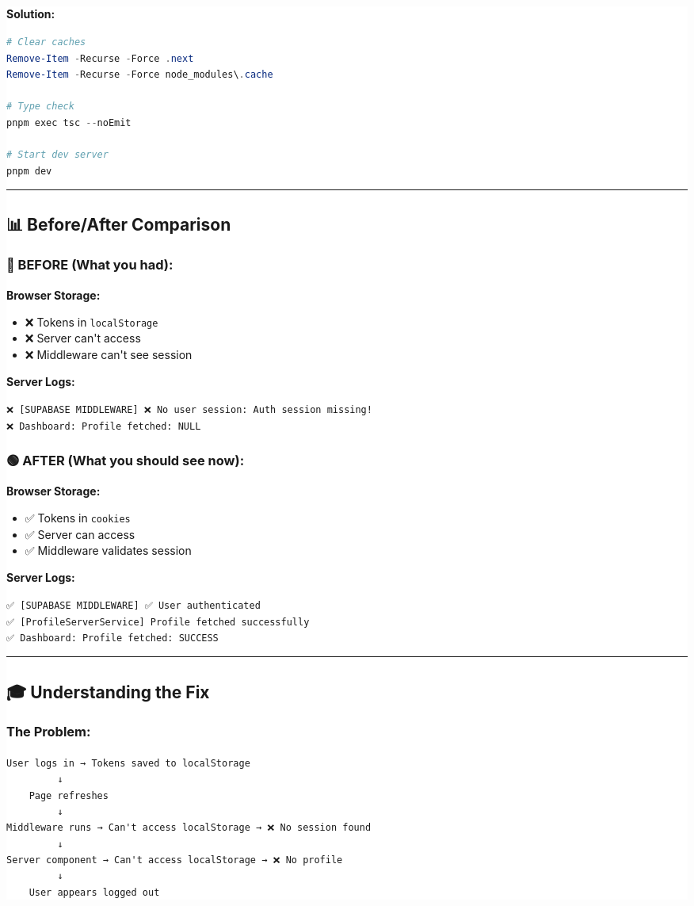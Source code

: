 **Solution:**
```powershell
# Clear caches
Remove-Item -Recurse -Force .next
Remove-Item -Recurse -Force node_modules\.cache

# Type check
pnpm exec tsc --noEmit

# Start dev server
pnpm dev
```

---

## 📊 Before/After Comparison

### 🔴 BEFORE (What you had):

**Browser Storage:**
- ❌ Tokens in `localStorage`
- ❌ Server can't access
- ❌ Middleware can't see session

**Server Logs:**
```
❌ [SUPABASE MIDDLEWARE] ❌ No user session: Auth session missing!
❌ Dashboard: Profile fetched: NULL
```

### 🟢 AFTER (What you should see now):

**Browser Storage:**
- ✅ Tokens in `cookies`
- ✅ Server can access
- ✅ Middleware validates session

**Server Logs:**
```
✅ [SUPABASE MIDDLEWARE] ✅ User authenticated
✅ [ProfileServerService] Profile fetched successfully
✅ Dashboard: Profile fetched: SUCCESS
```

---

## 🎓 Understanding the Fix

### The Problem:
```
User logs in → Tokens saved to localStorage
         ↓
    Page refreshes
         ↓
Middleware runs → Can't access localStorage → ❌ No session found
         ↓
Server component → Can't access localStorage → ❌ No profile
         ↓
    User appears logged out
```
